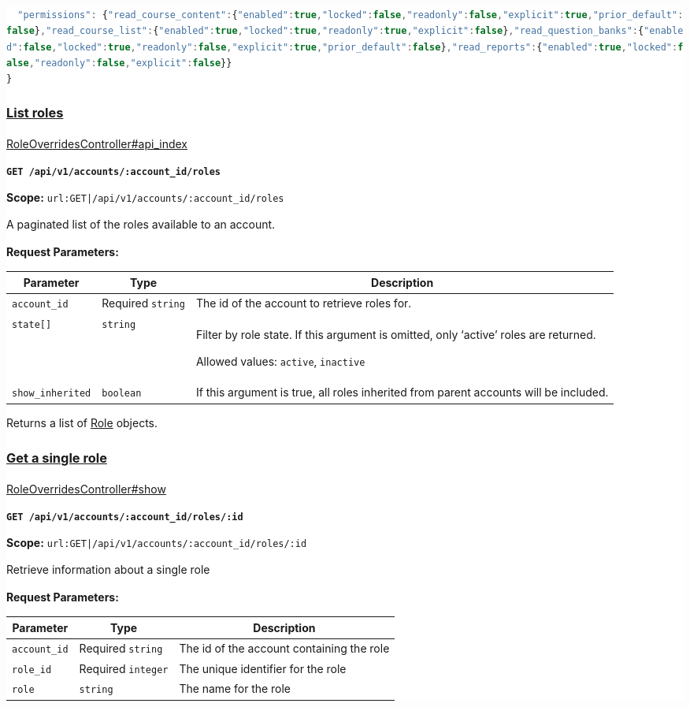 ```js
  "permissions": {"read_course_content":{"enabled":true,"locked":false,"readonly":false,"explicit":true,"prior_default":false},"read_course_list":{"enabled":true,"locked":true,"readonly":true,"explicit":false},"read_question_banks":{"enabled":false,"locked":true,"readonly":false,"explicit":true,"prior_default":false},"read_reports":{"enabled":true,"locked":false,"readonly":false,"explicit":false}}
}
```

### [List roles](#method.role_overrides.api_index) <a href="#method.role_overrides.api_index" id="method.role_overrides.api_index"></a>

[RoleOverridesController#api\_index](https://github.com/instructure/canvas-lms/blob/master/app/controllers/role_overrides_controller.rb)

**`GET /api/v1/accounts/:account_id/roles`**

**Scope:** `url:GET|/api/v1/accounts/:account_id/roles`

A paginated list of the roles available to an account.

**Request Parameters:**

| Parameter        | Type              | Description                                                                                                                                                  |
| ---------------- | ----------------- | ------------------------------------------------------------------------------------------------------------------------------------------------------------ |
| `account_id`     | Required `string` | The id of the account to retrieve roles for.                                                                                                                 |
| `state[]`        | `string`          | <p>Filter by role state. If this argument is omitted, only ‘active’ roles are returned.</p><p>Allowed values: <code>active</code>, <code>inactive</code></p> |
| `show_inherited` | `boolean`         | If this argument is true, all roles inherited from parent accounts will be included.                                                                         |

Returns a list of [Role](#role) objects.

### [Get a single role](#method.role_overrides.show) <a href="#method.role_overrides.show" id="method.role_overrides.show"></a>

[RoleOverridesController#show](https://github.com/instructure/canvas-lms/blob/master/app/controllers/role_overrides_controller.rb)

**`GET /api/v1/accounts/:account_id/roles/:id`**

**Scope:** `url:GET|/api/v1/accounts/:account_id/roles/:id`

Retrieve information about a single role

**Request Parameters:**

| Parameter    | Type               | Description                               |
| ------------ | ------------------ | ----------------------------------------- |
| `account_id` | Required `string`  | The id of the account containing the role |
| `role_id`    | Required `integer` | The unique identifier for the role        |
| `role`       | `string`           | The name for the role                     |
